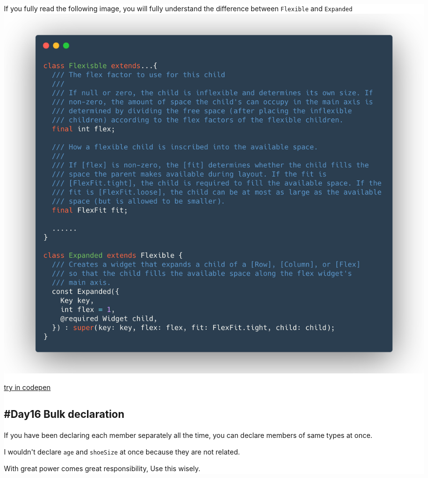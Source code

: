 If you fully read the following image, you will fully understand the difference between `Flexible` and `Expanded`
![](assets/15expandedvsflexible.png)

[try in codepen](https://codepen.io/erluxman/pen/JjYKZGG)

## #Day16 Bulk declaration

If you have been declaring each member separately all the time, you can declare members of same types at once.

I wouldn't declare `age` and `shoeSize` at once because they are not related.

With great power comes great responsibility, Use this wisely.